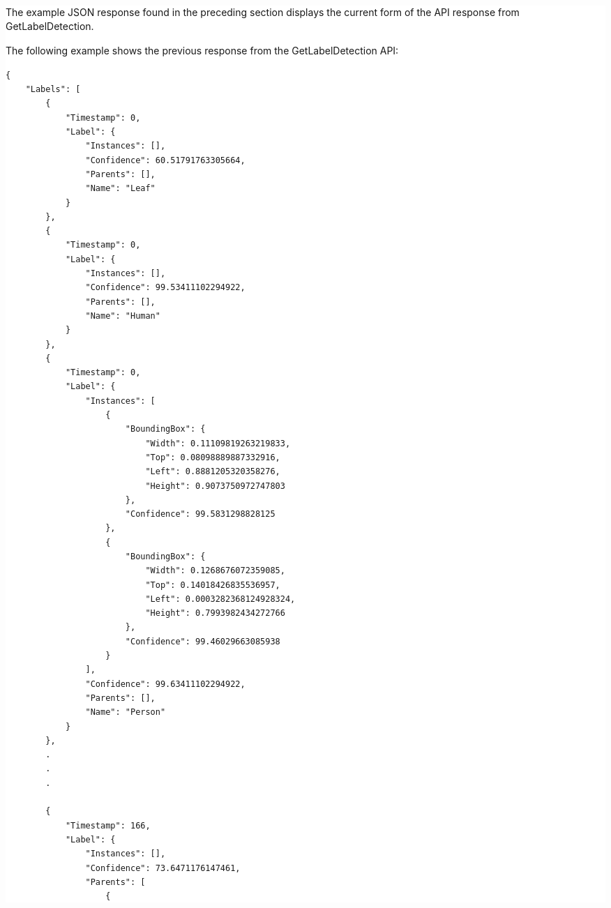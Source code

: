 The example JSON response found in the preceding section displays the current form of the API response from GetLabelDetection\.

The following example shows the previous response from the GetLabelDetection API: 

```
{
    "Labels": [
        {
            "Timestamp": 0,
            "Label": {
                "Instances": [],
                "Confidence": 60.51791763305664,
                "Parents": [],
                "Name": "Leaf"
            }
        },
        {
            "Timestamp": 0,
            "Label": {
                "Instances": [],
                "Confidence": 99.53411102294922,
                "Parents": [],
                "Name": "Human"
            }
        },
        {
            "Timestamp": 0,
            "Label": {
                "Instances": [
                    {
                        "BoundingBox": {
                            "Width": 0.11109819263219833,
                            "Top": 0.08098889887332916,
                            "Left": 0.8881205320358276,
                            "Height": 0.9073750972747803
                        },
                        "Confidence": 99.5831298828125
                    },
                    {
                        "BoundingBox": {
                            "Width": 0.1268676072359085,
                            "Top": 0.14018426835536957,
                            "Left": 0.0003282368124928324,
                            "Height": 0.7993982434272766
                        },
                        "Confidence": 99.46029663085938
                    }
                ],
                "Confidence": 99.63411102294922,
                "Parents": [],
                "Name": "Person"
            }
        },
        .
        .   
        .

        {
            "Timestamp": 166,
            "Label": {
                "Instances": [],
                "Confidence": 73.6471176147461,
                "Parents": [
                    {
```